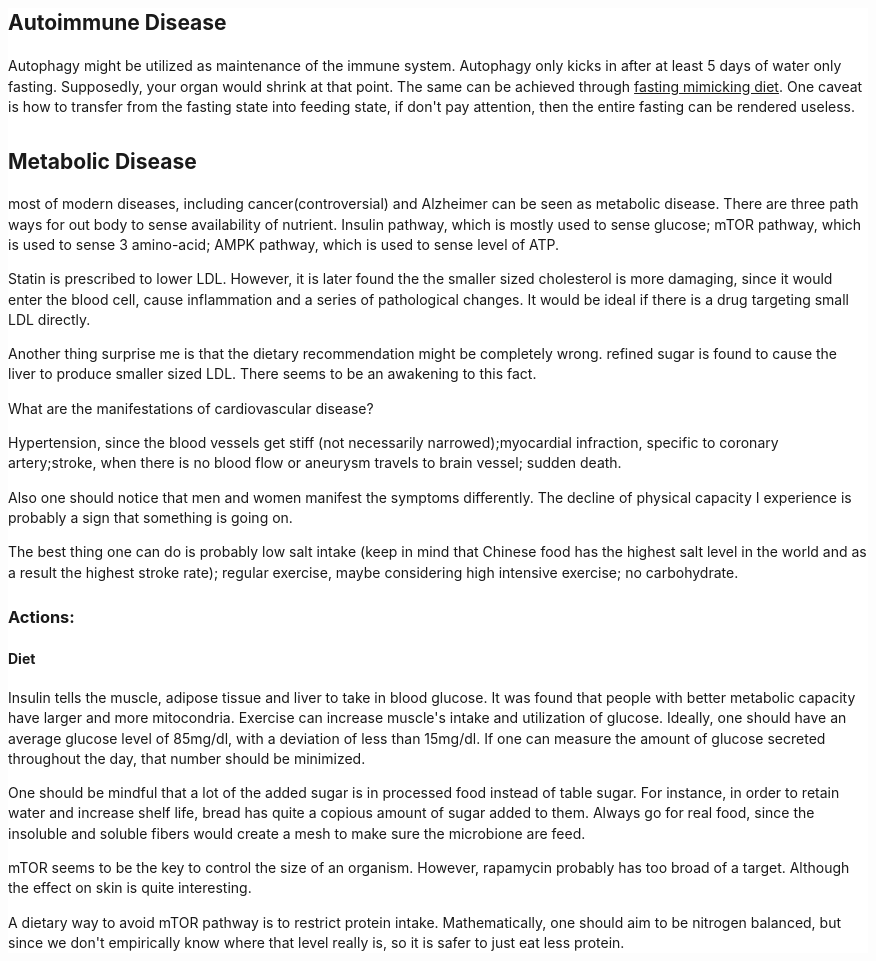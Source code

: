 ## Autoimmune Disease

Autophagy might be utilized as maintenance of the immune system. Autophagy only kicks in after at least 5 days of water only fasting. Supposedly, your organ would shrink at that point. The same can be achieved through [fasting mimicking diet](/docs/Health/longo.pdf). One caveat is how to transfer from the fasting state into feeding state, if don't pay attention, then the entire fasting can be rendered useless.

## Metabolic Disease

most of modern diseases, including cancer(controversial) and Alzheimer can be seen as metabolic disease. There are three path ways for out body to sense availability of nutrient. Insulin pathway, which is mostly used to sense glucose; mTOR pathway, which is used to sense 3 amino-acid; AMPK pathway, which is used to sense level of ATP. 

Statin is prescribed to lower LDL. However, it is later found the the smaller sized cholesterol is more damaging, since it would enter the blood cell, cause inflammation and a series of pathological changes. It would be ideal if there is a drug targeting small LDL directly. 

Another thing surprise me is that the dietary recommendation might be completely wrong.  refined sugar is found to cause the liver to produce smaller sized LDL. There seems to be an awakening to this fact.

What are the manifestations of cardiovascular disease?

Hypertension, since the blood vessels get stiff (not necessarily narrowed);myocardial infraction, specific to coronary artery;stroke, when there is no blood flow or aneurysm travels to brain vessel; sudden death. 

Also one should notice that men and women manifest the symptoms differently. The decline of physical capacity I experience is probably a sign that something is going on. 

The best thing one can do is probably low salt intake (keep in mind that Chinese food has the highest salt level in the world and as a result the highest stroke rate); regular exercise, maybe considering high intensive exercise; no carbohydrate. 

### Actions:

#### Diet

Insulin tells the muscle, adipose tissue and liver to take in blood glucose. It was found that people with better metabolic capacity have larger and more mitocondria. Exercise can increase muscle's intake and utilization of glucose. Ideally, one should have an average glucose level of 85mg/dl, with a deviation of less than 15mg/dl. If one can measure the amount of glucose secreted throughout the day, that number should be minimized.

One should be mindful that a lot of the added sugar is in processed food instead of table sugar. For instance, in order to retain water and increase shelf life, bread has quite a copious amount of sugar added to them. Always go for real food, since the insoluble and soluble fibers would create a mesh to make sure the microbione are feed.  

mTOR seems to be the key to control the size of an organism. However, rapamycin probably has too broad of a target. Although the effect on skin is quite interesting. 

A dietary way to avoid mTOR pathway is to restrict protein intake. Mathematically, one should aim to be nitrogen balanced, but since we don't empirically know where that level really is, so it is safer to just eat less  protein. 
